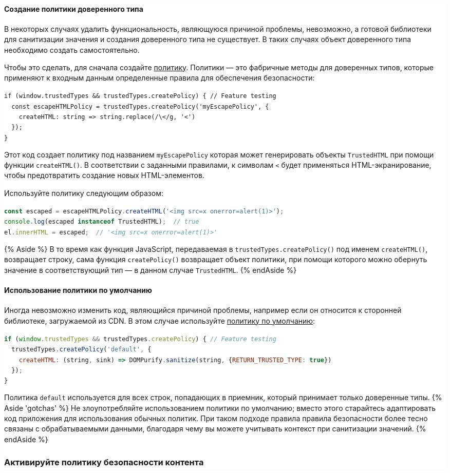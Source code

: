 #### Создание политики доверенного типа

В некоторых случаях удалить функциональность, являющуюся причиной проблемы, невозможно, а готовой библиотеки для санитизации значения и создания доверенного типа не существует. В таких случаях объект доверенного типа необходимо создать самостоятельно.

Чтобы это сделать, для сначала создайте [политику](https://w3c.github.io/webappsec-trusted-types/dist/spec/#policies-hdr). Политики — это фабричные методы для доверенных типов, которые применяют к входным данным определенные правила для обеспечения безопасности:

```javascript/2
if (window.trustedTypes && trustedTypes.createPolicy) { // Feature testing
  const escapeHTMLPolicy = trustedTypes.createPolicy('myEscapePolicy', {
    createHTML: string => string.replace(/\</g, '<')
  });
}
```

Этот код создает политику под названием `myEscapePolicy` которая может генерировать объекты `TrustedHTML` при помощи функции `createHTML()`. В соответствии с заданными правилами, к символам `<` будет применяться HTML-экранирование, чтобы предотвратить создание новых HTML-элементов.

Используйте политику следующим образом:

```javascript
const escaped = escapeHTMLPolicy.createHTML('<img src=x onerror=alert(1)>');
console.log(escaped instanceof TrustedHTML);  // true
el.innerHTML = escaped;  // '<img src=x onerror=alert(1)>'
```

{% Aside %} В то время как функция JavaScript, передаваемая в `trustedTypes.createPolicy()` под именем `createHTML()`, возвращает строку, сама функция `createPolicy()` возвращает объект политики, при помощи которого можно обернуть значение в соответствующий тип — в данном случае `TrustedHTML`. {% endAside %}

#### Использование политики по умолчанию

Иногда невозможно изменить код, являющийся причиной проблемы, например если он относится к сторонней библиотеке, загружаемой из CDN. В этом случае используйте [политику по умолчанию](https://w3c.github.io/webappsec-trusted-types/dist/spec/#default-policy-hdr):

```javascript
if (window.trustedTypes && trustedTypes.createPolicy) { // Feature testing
  trustedTypes.createPolicy('default', {
    createHTML: (string, sink) => DOMPurify.sanitize(string, {RETURN_TRUSTED_TYPE: true})
  });
}
```

Политика `default` используется для всех строк, попадающих в приемник, который принимает только доверенные типы. {% Aside 'gotchas' %} Не злоупотребляйте использованием политики по умолчанию; вместо этого старайтесь адаптировать код приложения для использования обычных политик. При таком подходе правила правила безопасности более тесно связаны с обрабатываемыми данными, благодаря чему вы можете учитывать контекст при санитизации значений. {% endAside %}

### Активируйте политику безопасности контента
